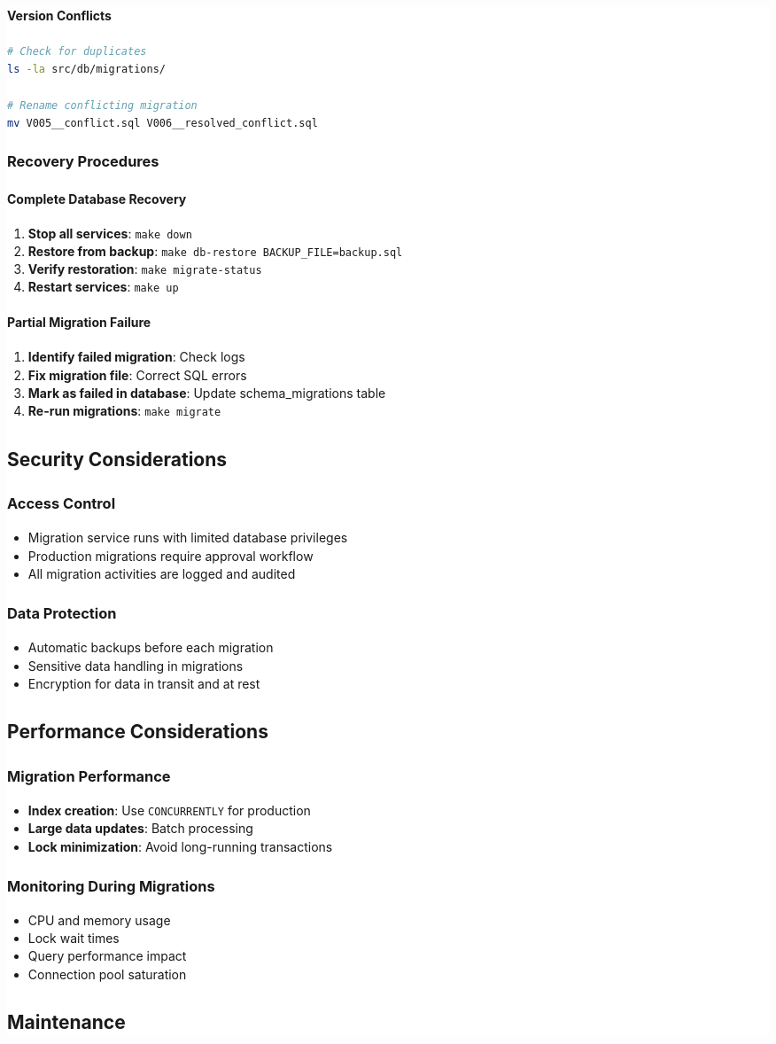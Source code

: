 #### Version Conflicts
```bash
# Check for duplicates
ls -la src/db/migrations/

# Rename conflicting migration
mv V005__conflict.sql V006__resolved_conflict.sql
```

### Recovery Procedures

#### Complete Database Recovery
1. **Stop all services**: `make down`
2. **Restore from backup**: `make db-restore BACKUP_FILE=backup.sql`
3. **Verify restoration**: `make migrate-status`
4. **Restart services**: `make up`

#### Partial Migration Failure
1. **Identify failed migration**: Check logs
2. **Fix migration file**: Correct SQL errors
3. **Mark as failed in database**: Update schema_migrations table
4. **Re-run migrations**: `make migrate`

## Security Considerations

### Access Control
- Migration service runs with limited database privileges
- Production migrations require approval workflow
- All migration activities are logged and audited

### Data Protection
- Automatic backups before each migration
- Sensitive data handling in migrations
- Encryption for data in transit and at rest

## Performance Considerations

### Migration Performance
- **Index creation**: Use `CONCURRENTLY` for production
- **Large data updates**: Batch processing
- **Lock minimization**: Avoid long-running transactions

### Monitoring During Migrations
- CPU and memory usage
- Lock wait times
- Query performance impact
- Connection pool saturation

## Maintenance
